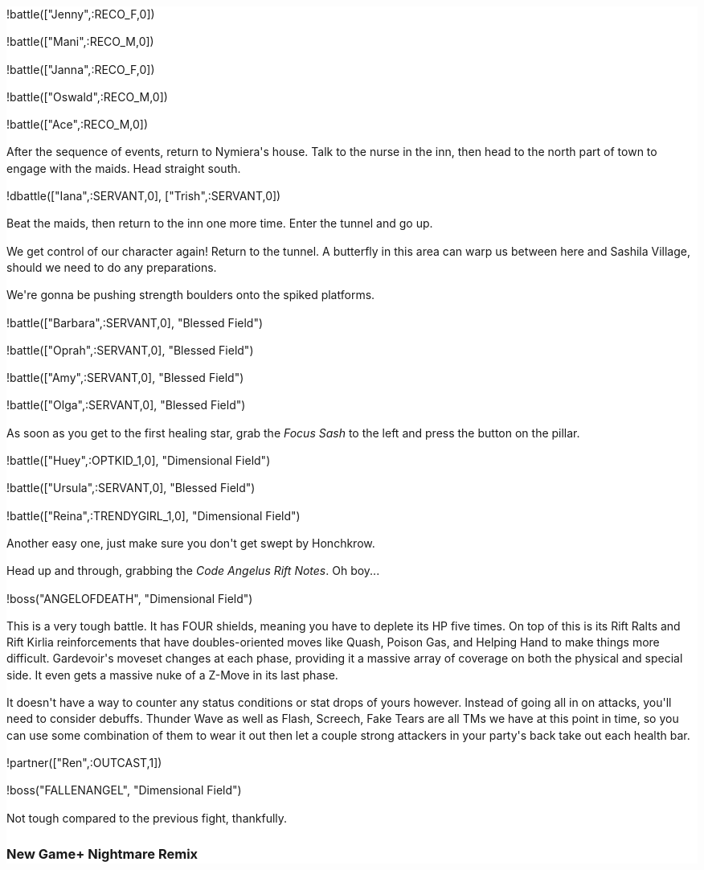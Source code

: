 !battle(["Jenny",:RECO_F,0])

!battle(["Mani",:RECO_M,0])

!battle(["Janna",:RECO_F,0])

!battle(["Oswald",:RECO_M,0])

!battle(["Ace",:RECO_M,0])

After the sequence of events, return to Nymiera's house. Talk to the nurse in the inn, then head to the north part of town to engage with the maids. Head straight south. 

!dbattle(["Iana",:SERVANT,0], ["Trish",:SERVANT,0])

Beat the maids, then return to the inn one more time. Enter the tunnel and go up.

We get control of our character again! Return to the tunnel. A butterfly in this area can warp us between here and Sashila Village, should we need to do any preparations.

We're gonna be pushing strength boulders onto the spiked platforms. 

!battle(["Barbara",:SERVANT,0], "Blessed Field")

!battle(["Oprah",:SERVANT,0], "Blessed Field")

!battle(["Amy",:SERVANT,0], "Blessed Field")

!battle(["Olga",:SERVANT,0], "Blessed Field")

As soon as you get to the first healing star, grab the *Focus Sash* to the left and press the button on the pillar.

!battle(["Huey",:OPTKID_1,0], "Dimensional Field")

!battle(["Ursula",:SERVANT,0], "Blessed Field")

!battle(["Reina",:TRENDYGIRL_1,0], "Dimensional Field")

Another easy one, just make sure you don't get swept by Honchkrow.

Head up and through, grabbing the *Code Angelus Rift Notes*. Oh boy...

!boss("ANGELOFDEATH", "Dimensional Field")

This is a very tough battle. It has FOUR shields, meaning you have to deplete its HP five times. On top of this is its Rift Ralts and Rift Kirlia reinforcements that have doubles-oriented moves like Quash, Poison Gas, and Helping Hand to make things more difficult. Gardevoir's moveset changes at each phase, providing it a massive array of coverage on both the physical and special side. It even gets a massive nuke of a Z-Move in its last phase.

It doesn't have a way to counter any status conditions or stat drops of yours however. Instead of going all in on attacks, you'll need to consider debuffs. Thunder Wave as well as Flash, Screech, Fake Tears are all TMs we have at this point in time, so you can use some combination of them to wear it out then let a couple strong attackers in your party's back take out each health bar.

!partner(["Ren",:OUTCAST,1])

!boss("FALLENANGEL", "Dimensional Field")

Not tough compared to the previous fight, thankfully.

### New Game+ Nightmare Remix
